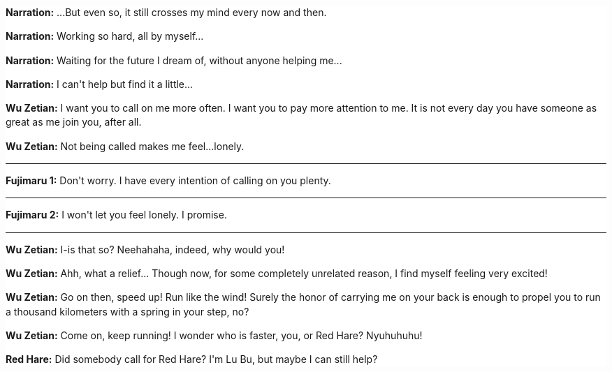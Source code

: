  
**Narration:**
...But even so, it still crosses my mind every now and then.

 
**Narration:**
Working so hard, all by myself...

 
**Narration:**
Waiting for the future I dream of,
without anyone helping me...

 
**Narration:**
I can't help but find it a little...

 
**Wu Zetian:**
I want you to call on me more often. I want you to pay more attention to me. It is not every day you have someone as great as me join you, after all.

 
**Wu Zetian:**
Not being called makes me feel...lonely.

 

---

**Fujimaru 1:**
Don't worry. I have every intention of calling on you plenty.

---

**Fujimaru 2:**
I won't let you feel lonely. I promise.


---
 
**Wu Zetian:**
I-is that so? Neehahaha, indeed, why would you!

 
**Wu Zetian:**
Ahh, what a relief... Though now, for some completely unrelated reason, I find myself feeling very excited!

 
**Wu Zetian:**
Go on then, speed up! Run like the wind! Surely the honor of carrying me on your back is enough to propel you to run a thousand kilometers with a spring in your step, no?

 
**Wu Zetian:**
Come on, keep running!
I wonder who is faster, you, or Red Hare? Nyuhuhuhu!

 
**Red Hare:**
Did somebody call for Red Hare?
I'm Lu Bu, but maybe I can still help?
